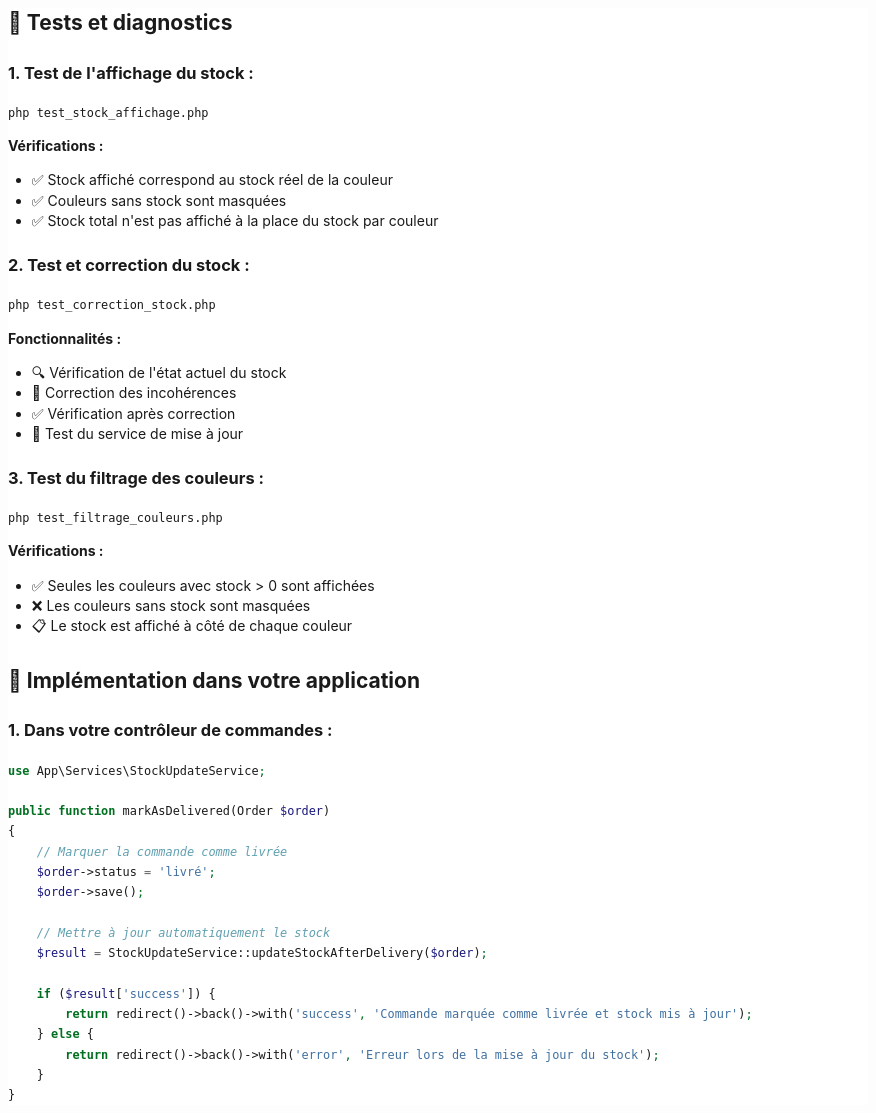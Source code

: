 ## 🧪 Tests et diagnostics

### **1. Test de l'affichage du stock :**
```bash
php test_stock_affichage.php
```

**Vérifications :**
- ✅ Stock affiché correspond au stock réel de la couleur
- ✅ Couleurs sans stock sont masquées
- ✅ Stock total n'est pas affiché à la place du stock par couleur

### **2. Test et correction du stock :**
```bash
php test_correction_stock.php
```

**Fonctionnalités :**
- 🔍 Vérification de l'état actuel du stock
- 🔧 Correction des incohérences
- ✅ Vérification après correction
- 🚀 Test du service de mise à jour

### **3. Test du filtrage des couleurs :**
```bash
php test_filtrage_couleurs.php
```

**Vérifications :**
- ✅ Seules les couleurs avec stock > 0 sont affichées
- ❌ Les couleurs sans stock sont masquées
- 📋 Le stock est affiché à côté de chaque couleur

## 🚀 Implémentation dans votre application

### **1. Dans votre contrôleur de commandes :**

```php
use App\Services\StockUpdateService;

public function markAsDelivered(Order $order)
{
    // Marquer la commande comme livrée
    $order->status = 'livré';
    $order->save();
    
    // Mettre à jour automatiquement le stock
    $result = StockUpdateService::updateStockAfterDelivery($order);
    
    if ($result['success']) {
        return redirect()->back()->with('success', 'Commande marquée comme livrée et stock mis à jour');
    } else {
        return redirect()->back()->with('error', 'Erreur lors de la mise à jour du stock');
    }
}
```
